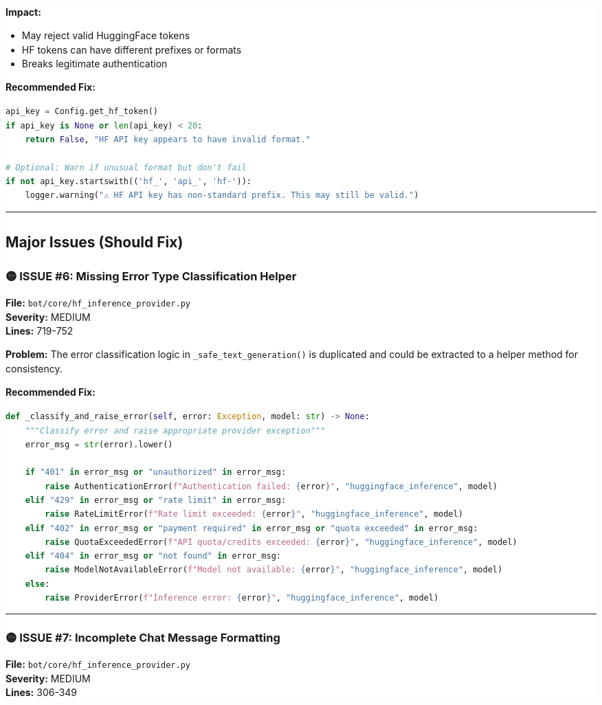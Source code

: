 **Impact:**
- May reject valid HuggingFace tokens
- HF tokens can have different prefixes or formats
- Breaks legitimate authentication

**Recommended Fix:**
```python
api_key = Config.get_hf_token()
if api_key is None or len(api_key) < 20:
    return False, "HF API key appears to have invalid format."

# Optional: Warn if unusual format but don't fail
if not api_key.startswith(('hf_', 'api_', 'hf-')):
    logger.warning("⚠️ HF API key has non-standard prefix. This may still be valid.")
```

---

## Major Issues (Should Fix)

### 🟡 ISSUE #6: Missing Error Type Classification Helper
**File:** `bot/core/hf_inference_provider.py`  
**Severity:** MEDIUM  
**Lines:** 719-752

**Problem:**
The error classification logic in `_safe_text_generation()` is duplicated and could be extracted to a helper method for consistency.

**Recommended Fix:**
```python
def _classify_and_raise_error(self, error: Exception, model: str) -> None:
    """Classify error and raise appropriate provider exception"""
    error_msg = str(error).lower()
    
    if "401" in error_msg or "unauthorized" in error_msg:
        raise AuthenticationError(f"Authentication failed: {error}", "huggingface_inference", model)
    elif "429" in error_msg or "rate limit" in error_msg:
        raise RateLimitError(f"Rate limit exceeded: {error}", "huggingface_inference", model)
    elif "402" in error_msg or "payment required" in error_msg or "quota exceeded" in error_msg:
        raise QuotaExceededError(f"API quota/credits exceeded: {error}", "huggingface_inference", model)
    elif "404" in error_msg or "not found" in error_msg:
        raise ModelNotAvailableError(f"Model not available: {error}", "huggingface_inference", model)
    else:
        raise ProviderError(f"Inference error: {error}", "huggingface_inference", model)
```

---

### 🟡 ISSUE #7: Incomplete Chat Message Formatting
**File:** `bot/core/hf_inference_provider.py`  
**Severity:** MEDIUM  
**Lines:** 306-349
